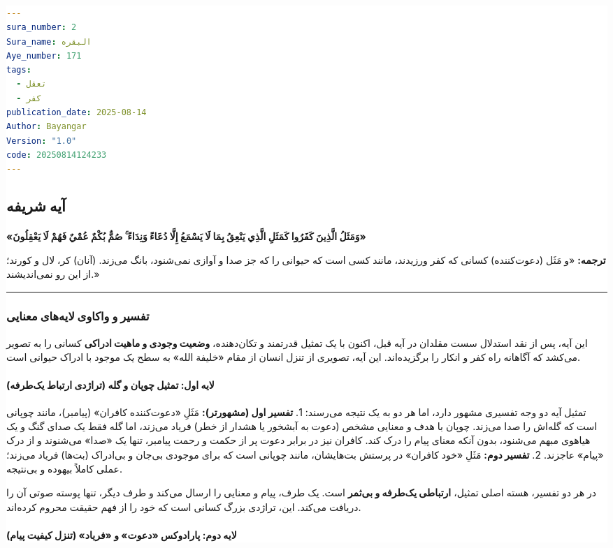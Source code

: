 ```yaml
---
sura_number: 2
Sura_name: البقره
Aye_number: 171
tags:
  - تعقل
  - کفر
publication_date: 2025-08-14
Author: Bayangar
Version: "1.0"
code: 20250814124233
---
```


## آیه شریفه

**«وَمَثَلُ الَّذِينَ كَفَرُوا كَمَثَلِ الَّذِي يَنْعِقُ بِمَا لَا يَسْمَعُ إِلَّا دُعَاءً وَنِدَاءً ۚ صُمٌّ بُكْمٌ
عُمْيٌ فَهُمْ لَا يَعْقِلُونَ»**

**ترجمه:** «و مَثَل (دعوت‌کننده) کسانی که کفر ورزیدند، مانند کسی است که
حیوانی را که جز صدا و آوازی نمی‌شنود، بانگ می‌زند. (آنان) کر، لال و کورند؛
از این رو نمی‌اندیشند.»

------------------------------------------------------------------------

### **تفسیر و واکاوی لایه‌های معنایی**

این آیه، پس از نقد استدلال سست مقلدان در آیه قبل، اکنون با یک تمثیل
قدرتمند و تکان‌دهنده، **وضعیت وجودی و ماهیت ادراکی** کسانی را به تصویر
می‌کشد که آگاهانه راه کفر و انکار را برگزیده‌اند. این آیه، تصویری از تنزل
انسان از مقام «خلیفة الله» به سطح یک موجود با ادراک حیوانی است.

#### **لایه اول: تمثیل چوپان و گله (تراژدی ارتباط یک‌طرفه)**

تمثیل آیه دو وجه تفسیری مشهور دارد، اما هر دو به یک نتیجه می‌رسند: 1.
**تفسیر اول (مشهورتر):** مَثَلِ «دعوت‌کننده کافران» (پیامبر)، مانند چوپانی
است که گله‌اش را صدا می‌زند. چوپان با هدف و معنایی مشخص (دعوت به آبشخور یا
هشدار از خطر) فریاد می‌زند، اما گله فقط یک صدای گنگ و یک هیاهوی مبهم
می‌شنود، بدون آنکه معنای پیام را درک کند. کافران نیز در برابر دعوت پر از
حکمت و رحمت پیامبر، تنها یک «صدا» می‌شنوند و از درک «پیام» عاجزند. 2.
**تفسیر دوم:** مَثَلِ «خود کافران» در پرستش بت‌هایشان، مانند چوپانی است که
برای موجودی بی‌جان و بی‌ادراک (بت‌ها) فریاد می‌زند؛ عملی کاملاً بیهوده و
بی‌نتیجه.

در هر دو تفسیر، هسته اصلی تمثیل، **ارتباطی یک‌طرفه و بی‌ثمر** است. یک طرف،
پیام و معنایی را ارسال می‌کند و طرف دیگر، تنها پوسته صوتی آن را دریافت
می‌کند. این، تراژدی بزرگ کسانی است که خود را از فهم حقیقت محروم کرده‌اند.

#### **لایه دوم: پارادوکس «دعوت» و «فریاد» (تنزل کیفیت پیام)**
